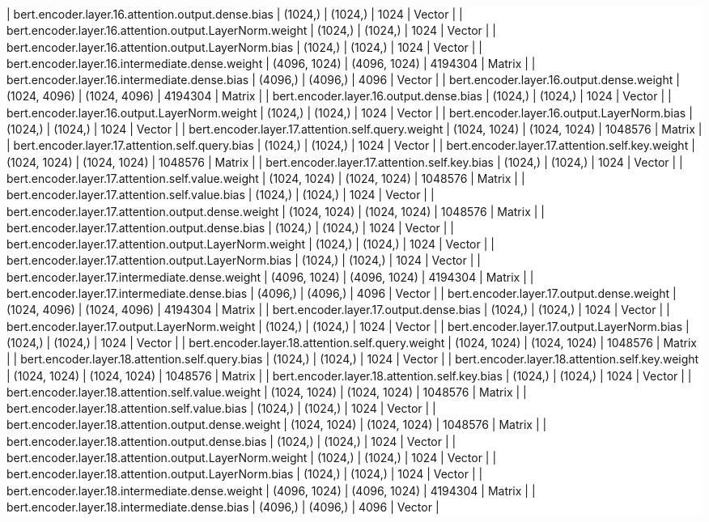 | bert.encoder.layer.16.attention.output.dense.bias | (1024,) | (1024,) | 1024 | Vector |
| bert.encoder.layer.16.attention.output.LayerNorm.weight | (1024,) | (1024,) | 1024 | Vector |
| bert.encoder.layer.16.attention.output.LayerNorm.bias | (1024,) | (1024,) | 1024 | Vector |
| bert.encoder.layer.16.intermediate.dense.weight | (4096, 1024) | (4096, 1024) | 4194304 | Matrix |
| bert.encoder.layer.16.intermediate.dense.bias | (4096,) | (4096,) | 4096 | Vector |
| bert.encoder.layer.16.output.dense.weight | (1024, 4096) | (1024, 4096) | 4194304 | Matrix |
| bert.encoder.layer.16.output.dense.bias | (1024,) | (1024,) | 1024 | Vector |
| bert.encoder.layer.16.output.LayerNorm.weight | (1024,) | (1024,) | 1024 | Vector |
| bert.encoder.layer.16.output.LayerNorm.bias | (1024,) | (1024,) | 1024 | Vector |
| bert.encoder.layer.17.attention.self.query.weight | (1024, 1024) | (1024, 1024) | 1048576 | Matrix |
| bert.encoder.layer.17.attention.self.query.bias | (1024,) | (1024,) | 1024 | Vector |
| bert.encoder.layer.17.attention.self.key.weight | (1024, 1024) | (1024, 1024) | 1048576 | Matrix |
| bert.encoder.layer.17.attention.self.key.bias | (1024,) | (1024,) | 1024 | Vector |
| bert.encoder.layer.17.attention.self.value.weight | (1024, 1024) | (1024, 1024) | 1048576 | Matrix |
| bert.encoder.layer.17.attention.self.value.bias | (1024,) | (1024,) | 1024 | Vector |
| bert.encoder.layer.17.attention.output.dense.weight | (1024, 1024) | (1024, 1024) | 1048576 | Matrix |
| bert.encoder.layer.17.attention.output.dense.bias | (1024,) | (1024,) | 1024 | Vector |
| bert.encoder.layer.17.attention.output.LayerNorm.weight | (1024,) | (1024,) | 1024 | Vector |
| bert.encoder.layer.17.attention.output.LayerNorm.bias | (1024,) | (1024,) | 1024 | Vector |
| bert.encoder.layer.17.intermediate.dense.weight | (4096, 1024) | (4096, 1024) | 4194304 | Matrix |
| bert.encoder.layer.17.intermediate.dense.bias | (4096,) | (4096,) | 4096 | Vector |
| bert.encoder.layer.17.output.dense.weight | (1024, 4096) | (1024, 4096) | 4194304 | Matrix |
| bert.encoder.layer.17.output.dense.bias | (1024,) | (1024,) | 1024 | Vector |
| bert.encoder.layer.17.output.LayerNorm.weight | (1024,) | (1024,) | 1024 | Vector |
| bert.encoder.layer.17.output.LayerNorm.bias | (1024,) | (1024,) | 1024 | Vector |
| bert.encoder.layer.18.attention.self.query.weight | (1024, 1024) | (1024, 1024) | 1048576 | Matrix |
| bert.encoder.layer.18.attention.self.query.bias | (1024,) | (1024,) | 1024 | Vector |
| bert.encoder.layer.18.attention.self.key.weight | (1024, 1024) | (1024, 1024) | 1048576 | Matrix |
| bert.encoder.layer.18.attention.self.key.bias | (1024,) | (1024,) | 1024 | Vector |
| bert.encoder.layer.18.attention.self.value.weight | (1024, 1024) | (1024, 1024) | 1048576 | Matrix |
| bert.encoder.layer.18.attention.self.value.bias | (1024,) | (1024,) | 1024 | Vector |
| bert.encoder.layer.18.attention.output.dense.weight | (1024, 1024) | (1024, 1024) | 1048576 | Matrix |
| bert.encoder.layer.18.attention.output.dense.bias | (1024,) | (1024,) | 1024 | Vector |
| bert.encoder.layer.18.attention.output.LayerNorm.weight | (1024,) | (1024,) | 1024 | Vector |
| bert.encoder.layer.18.attention.output.LayerNorm.bias | (1024,) | (1024,) | 1024 | Vector |
| bert.encoder.layer.18.intermediate.dense.weight | (4096, 1024) | (4096, 1024) | 4194304 | Matrix |
| bert.encoder.layer.18.intermediate.dense.bias | (4096,) | (4096,) | 4096 | Vector |